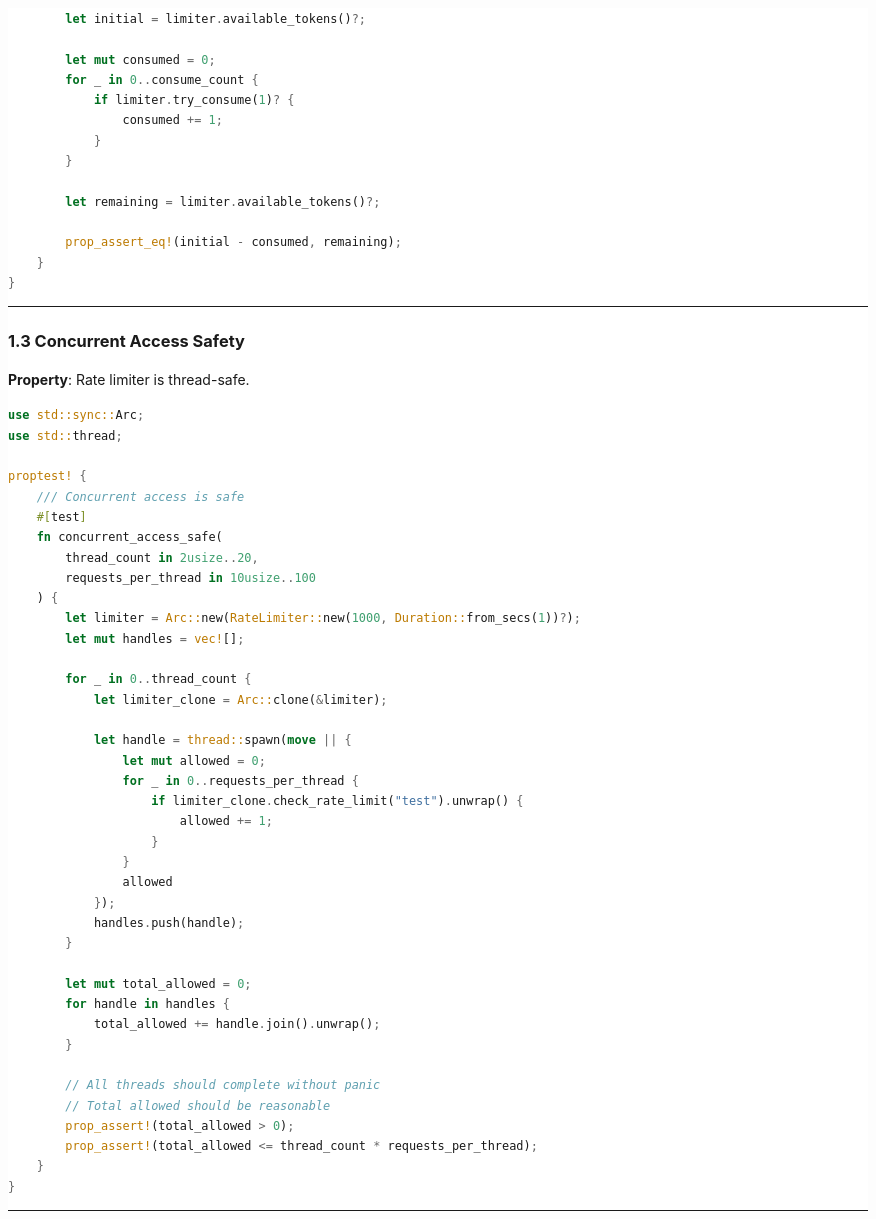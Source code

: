 ```rust
        let initial = limiter.available_tokens()?;
        
        let mut consumed = 0;
        for _ in 0..consume_count {
            if limiter.try_consume(1)? {
                consumed += 1;
            }
        }
        
        let remaining = limiter.available_tokens()?;
        
        prop_assert_eq!(initial - consumed, remaining);
    }
}
```

---

### 1.3 Concurrent Access Safety

**Property**: Rate limiter is thread-safe.

```rust
use std::sync::Arc;
use std::thread;

proptest! {
    /// Concurrent access is safe
    #[test]
    fn concurrent_access_safe(
        thread_count in 2usize..20,
        requests_per_thread in 10usize..100
    ) {
        let limiter = Arc::new(RateLimiter::new(1000, Duration::from_secs(1))?);
        let mut handles = vec![];
        
        for _ in 0..thread_count {
            let limiter_clone = Arc::clone(&limiter);
            
            let handle = thread::spawn(move || {
                let mut allowed = 0;
                for _ in 0..requests_per_thread {
                    if limiter_clone.check_rate_limit("test").unwrap() {
                        allowed += 1;
                    }
                }
                allowed
            });
            handles.push(handle);
        }
        
        let mut total_allowed = 0;
        for handle in handles {
            total_allowed += handle.join().unwrap();
        }
        
        // All threads should complete without panic
        // Total allowed should be reasonable
        prop_assert!(total_allowed > 0);
        prop_assert!(total_allowed <= thread_count * requests_per_thread);
    }
}
```

---